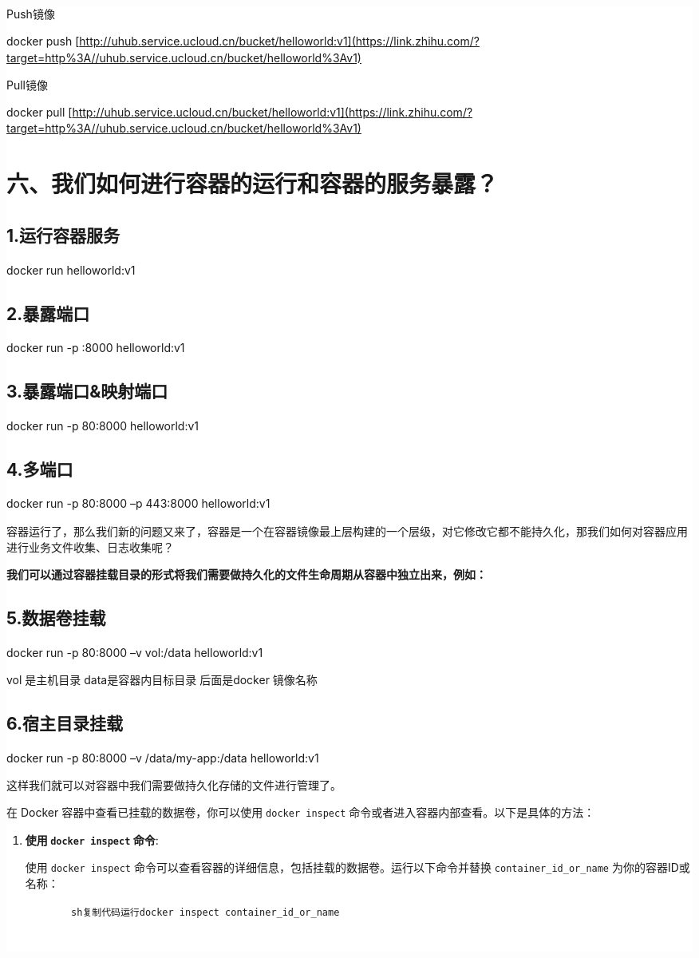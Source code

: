 Push镜像

docker push [http://uhub.service.ucloud.cn/bucket/helloworld:v1](https://link.zhihu.com/?target=http%3A//uhub.service.ucloud.cn/bucket/helloworld%3Av1)

Pull镜像

docker pull [http://uhub.service.ucloud.cn/bucket/helloworld:v1](https://link.zhihu.com/?target=http%3A//uhub.service.ucloud.cn/bucket/helloworld%3Av1)

# **六、我们如何进行容器的运行和容器的服务暴露？**

## 1.运行容器服务

docker run helloworld:v1

## 2.暴露端口

docker run -p :8000 helloworld:v1

## 3.暴露端口&映射端口

docker run -p 80:8000 helloworld:v1

## 4.多端口

docker run -p 80:8000 –p 443:8000 helloworld:v1

容器运行了，那么我们新的问题又来了，容器是一个在容器镜像最上层构建的一个层级，对它修改它都不能持久化，那我们如何对容器应用进行业务文件收集、日志收集呢？

**我们可以通过容器挂载目录的形式将我们需要做持久化的文件生命周期从容器中独立出来，例如：**



## 5.数据卷挂载

docker run -p 80:8000 –v vol:/data helloworld:v1

vol 是主机目录 data是容器内目标目录 后面是docker 镜像名称

## 6.宿主目录挂载

docker run -p 80:8000 –v /data/my-app:/data helloworld:v1

这样我们就可以对容器中我们需要做持久化存储的文件进行管理了。

在 Docker 容器中查看已挂载的数据卷，你可以使用 `docker inspect` 命令或者进入容器内部查看。以下是具体的方法：

1. **使用 `docker inspect` 命令**:

   使用 `docker inspect` 命令可以查看容器的详细信息，包括挂载的数据卷。运行以下命令并替换 `container_id_or_name` 为你的容器ID或名称：

   ```
           sh复制代码运行docker inspect container_id_or_name
   
       
   ```
